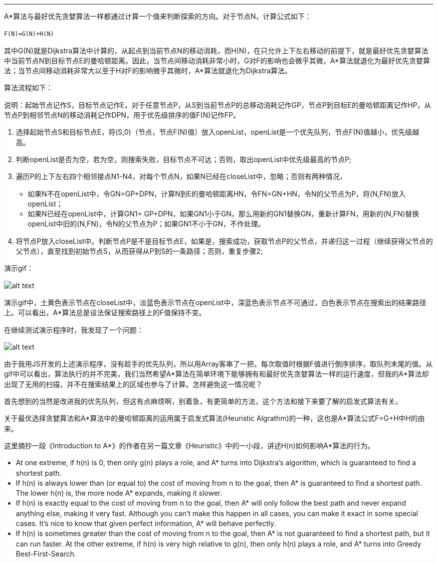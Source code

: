 -------------

A\*算法与最好优先贪婪算法一样都通过计算一个值来判断探索的方向。对于节点N，计算公式如下：
```
F(N)=G(N)+H(N)
```

其中G(N)就是Dijkstra算法中计算的，从起点到当前节点N的移动消耗，而H(N)，在只允许上下左右移动的前提下，就是最好优先贪婪算法中当前节点N到目标节点E的曼哈顿距离。因此，当节点间移动消耗非常小时，G对F的影响也会微乎其微，A\*算法就退化为最好优先贪婪算法；当节点间移动消耗非常大以至于H对F的影响微乎其微时，A\*算法就退化为Dijkstra算法。

算法流程如下：

说明：起始节点记作S，目标节点记作E，对于任意节点P，从S到当前节点P的总移动消耗记作GP，节点P到目标E的曼哈顿距离记作HP，从节点P到相邻节点N的移动消耗记作DPN，用于优先级排序的值F(N)记作FP。

1.	选择起始节点S和目标节点E，将(S,0)（节点，节点F(N)值）放入openList，openList是一个优先队列，节点F(N)值越小，优先级越高。

2.	判断openList是否为空，若为空，则搜索失败，目标节点不可达；否则，取出openList中优先级最高的节点P;

3.	遍历P的上下左右四个相邻接点N1-N4，对每个节点N，如果N已经在closeList中，忽略；否则有两种情况，
	- 如果N不在openList中，令GN=GP+DPN，计算N到E的曼哈顿距离HN，令FN=GN+HN，令N的父节点为P，将(N,FN)放入openList；
	- 如果N已经在openList中，计算GN1= GP+DPN，如果GN1小于GN，那么用新的GN1替换GN，重新计算FN，用新的(N,FN)替换openList中旧的(N,FN)，令N的父节点为P；如果GN1不小于GN，不作处理。

4.	将节点P放入closeList中。判断节点P是不是目标节点E，如果是，搜索成功，获取节点P的父节点，并递归这一过程（继续获得父节点的父节点），直至找到初始节点S，从而获得从P到S的一条路径；否则，重复步骤2;

演示gif：

![alt text](https://raw.githubusercontent.com/nfhy/medias/master/images/AstarPathFinding/AS-slow.gif "Astar")

 
演示gif中，土黄色表示节点在closeList中，淡蓝色表示节点在openList中，深蓝色表示节点不可通过，白色表示节点在搜索出的结果路径上。可以看出，A\*算法总是设法保证搜索路径上的F值保持不变。

在继续测试演示程序时，我发现了一个问题：

![alt text](https://raw.githubusercontent.com/nfhy/medias/master/images/AstarPathFinding/AS-normal.gif "Astar")

由于我用JS开发的上述演示程序，没有趁手的优先队列，所以用Array客串了一把，每次取值时根据F值进行倒序排序，取队列末尾的值。从gif中可以看出，算法执行的并不完美，我们当然希望A\*算法在简单环境下能够拥有和最好优先贪婪算法一样的运行速度，但我的A\*算法却出现了无用的扫描，并不在搜索结果上的区域也参与了计算。怎样避免这一情况呢？

首先想到的当然是改进我的优先队列，但这有点麻烦啊，别着急，有更简单的方法，这个方法和接下来要了解的启发式算法有关。

关于最优选择贪婪算法和A\*算法中的曼哈顿距离的运用属于启发式算法(Heuristic Algrathm)的一种，这也是A\*算法公式F=G+H中H的由来。

这里摘抄一段《Introduction to A\*》的作者在另一篇文章《Heuristic》中的一小段，讲述H(n)如何影响A\*算法的行为。

*	At one extreme, if h(n) is 0, then only g(n) plays a role, and A\* turns into Dijkstra’s algorithm, which is guaranteed to find a shortest path.
*	If h(n) is always lower than (or equal to) the cost of moving from n to the goal, then A\* is guaranteed to find a shortest path. The lower h(n) is, the more node A\* expands, making it slower.
*	If h(n) is exactly equal to the cost of moving from n to the goal, then A\* will only follow the best path and never expand anything else, making it very fast. Although you can’t make this happen in all cases, you can make it exact in some special cases. It’s nice to know that given perfect information, A\* will behave perfectly.
*	If h(n) is sometimes greater than the cost of moving from n to the goal, then A\* is not guaranteed to find a shortest path, but it can run faster.
At the other extreme, if h(n) is very high relative to g(n), then only h(n) plays a role, and A\* turns into Greedy Best-First-Search.
